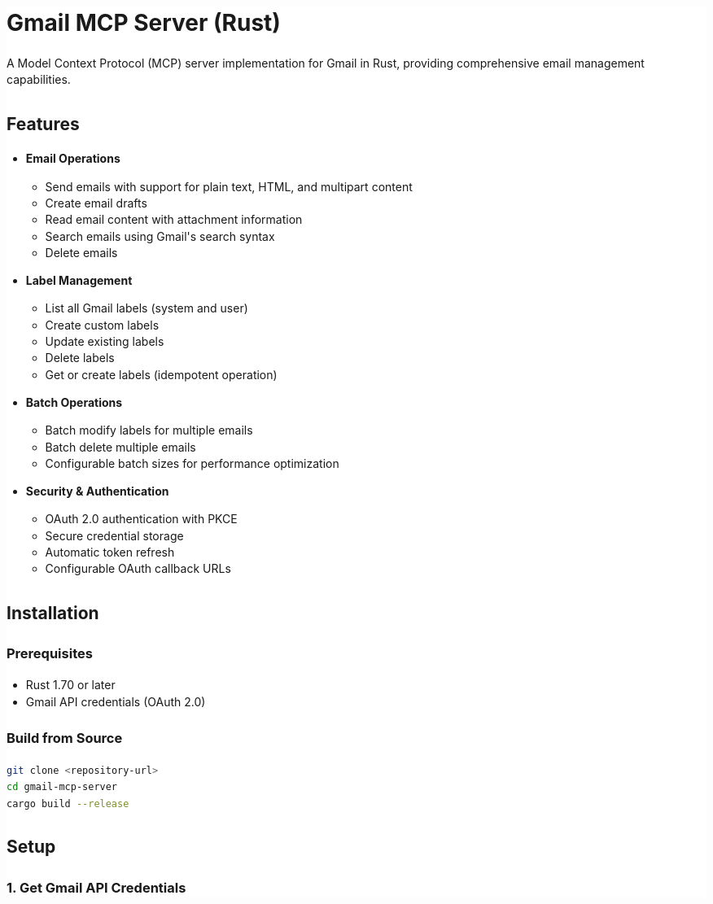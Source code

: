 # Gmail MCP Server (Rust)

A Model Context Protocol (MCP) server implementation for Gmail in Rust, providing comprehensive email management capabilities.

## Features

- **Email Operations**
  - Send emails with support for plain text, HTML, and multipart content
  - Create email drafts
  - Read email content with attachment information
  - Search emails using Gmail's search syntax
  - Delete emails

- **Label Management**
  - List all Gmail labels (system and user)
  - Create custom labels
  - Update existing labels
  - Delete labels
  - Get or create labels (idempotent operation)

- **Batch Operations**
  - Batch modify labels for multiple emails
  - Batch delete multiple emails
  - Configurable batch sizes for performance optimization

- **Security & Authentication**
  - OAuth 2.0 authentication with PKCE
  - Secure credential storage
  - Automatic token refresh
  - Configurable OAuth callback URLs

## Installation

### Prerequisites

- Rust 1.70 or later
- Gmail API credentials (OAuth 2.0)

### Build from Source

```bash
git clone <repository-url>
cd gmail-mcp-server
cargo build --release
```

## Setup

### 1. Get Gmail API Credentials
